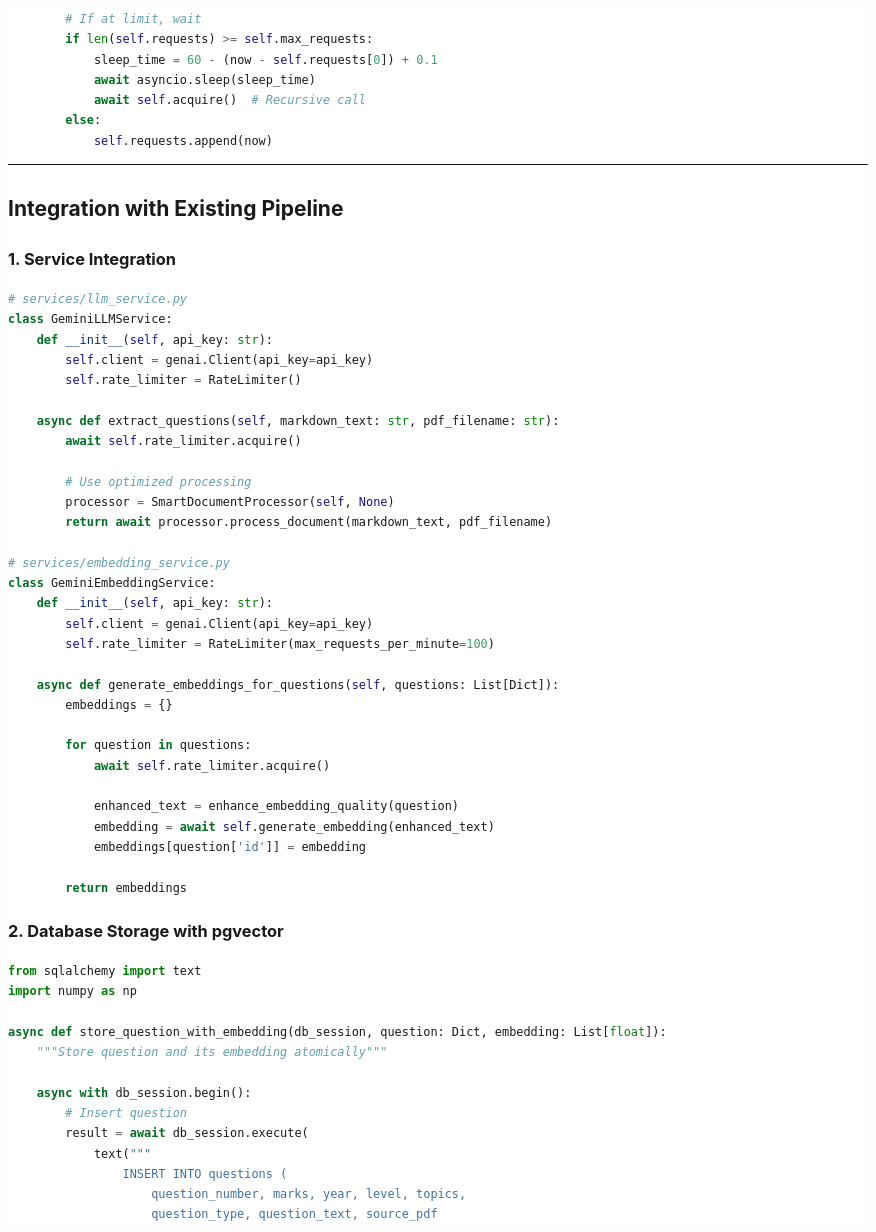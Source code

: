 ```python
        # If at limit, wait
        if len(self.requests) >= self.max_requests:
            sleep_time = 60 - (now - self.requests[0]) + 0.1
            await asyncio.sleep(sleep_time)
            await self.acquire()  # Recursive call
        else:
            self.requests.append(now)
```

---

## Integration with Existing Pipeline

### 1. Service Integration

```python
# services/llm_service.py
class GeminiLLMService:
    def __init__(self, api_key: str):
        self.client = genai.Client(api_key=api_key)
        self.rate_limiter = RateLimiter()
        
    async def extract_questions(self, markdown_text: str, pdf_filename: str):
        await self.rate_limiter.acquire()
        
        # Use optimized processing
        processor = SmartDocumentProcessor(self, None)
        return await processor.process_document(markdown_text, pdf_filename)

# services/embedding_service.py  
class GeminiEmbeddingService:
    def __init__(self, api_key: str):
        self.client = genai.Client(api_key=api_key)
        self.rate_limiter = RateLimiter(max_requests_per_minute=100)
        
    async def generate_embeddings_for_questions(self, questions: List[Dict]):
        embeddings = {}
        
        for question in questions:
            await self.rate_limiter.acquire()
            
            enhanced_text = enhance_embedding_quality(question)
            embedding = await self.generate_embedding(enhanced_text)
            embeddings[question['id']] = embedding
            
        return embeddings
```

### 2. Database Storage with pgvector

```python
from sqlalchemy import text
import numpy as np

async def store_question_with_embedding(db_session, question: Dict, embedding: List[float]):
    """Store question and its embedding atomically"""
    
    async with db_session.begin():
        # Insert question
        result = await db_session.execute(
            text("""
                INSERT INTO questions (
                    question_number, marks, year, level, topics,
                    question_type, question_text, source_pdf
```